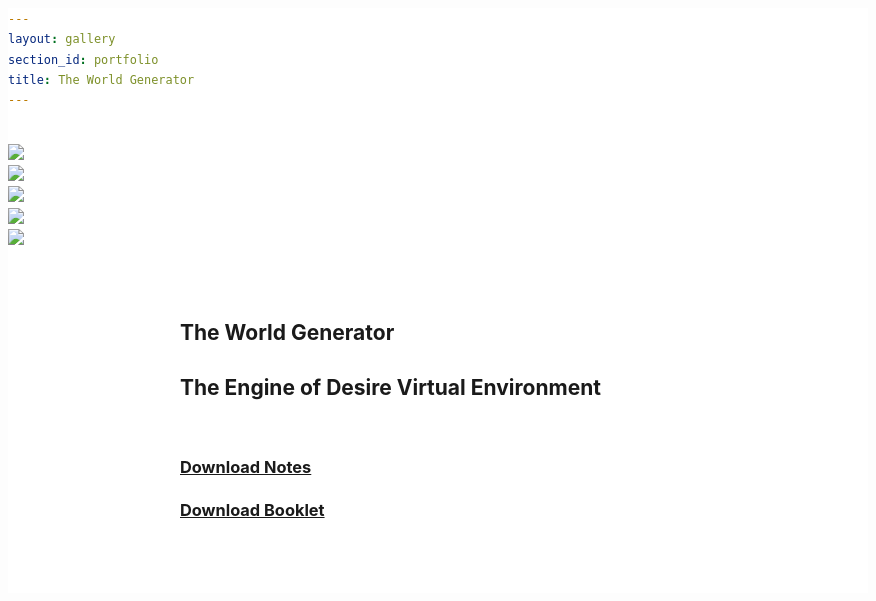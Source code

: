 ```yaml
---
layout: gallery
section_id: portfolio
title: The World Generator
---
```

<br>
<div class="full">
    <div class="row">
         <div class="autoplay">
         <div><img src="../images/portfolio/menu system.jpeg" width="720"></div>
         <div><img src="../images/portfolio/worldgen.1.jpeg" width="720"></div>
         <div><img src="../images/portfolio/worldgen.188.jpeg" width="720"></div>
         <div><img src="../images/portfolio/WG1.png" width="1920"></div>
         <div><img src="../images/portfolio/WG2.png" width="1920"></div>
        </div>
        </a>
    </div>
<br>
 <br>
<div class="Text_works" style="margin-left: 20%; margin-right: 20%; line-height:normal;">
<div class="Text_title_works">
<h2>The World Generator</h2>
<h2>The Engine of Desire Virtual Environment</h2>
<br>
<a href="../images/portfolio/quantum wo.gen 30.10.95b.pdf"><h3>Download Notes</h3></a>
<a href="https://drive.google.com/file/d/1xBY1tp4LcwCqlAzd7hT470SSjBCiV0Ry/view?usp=sharing"><h3>Download Booklet</h3></a>
<br>
<br>
<p style="line-height:25px; font-size: 18px; padding-top: 1%; color: #666;">